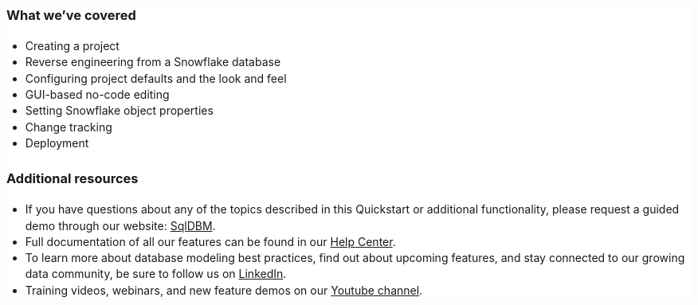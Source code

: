 ### What we’ve covered
* Creating a project
* Reverse engineering from a Snowflake database
* Configuring project defaults and the look and feel
* GUI-based no-code editing
* Setting Snowflake object properties
* Change tracking
* Deployment

### Additional resources 
* If you have questions about any of the topics described in this Quickstart or additional functionality, please request a guided demo through our website: [SqlDBM](https://www.SqlDBM.com).
* Full documentation of all our features can be found in our [Help Center](https://intercom.help/SqlDBMhelpcenter/en).
* To learn more about database modeling best practices, find out about upcoming features, and stay connected to our growing data community, be sure to follow us on [LinkedIn](https://www.linkedin.com/company/sqldbm).
* Training videos, webinars, and new feature demos on our [Youtube channel](https://www.youtube.com/channel/UCxzY9EOGgPPhHCXj6h3ufsA).

